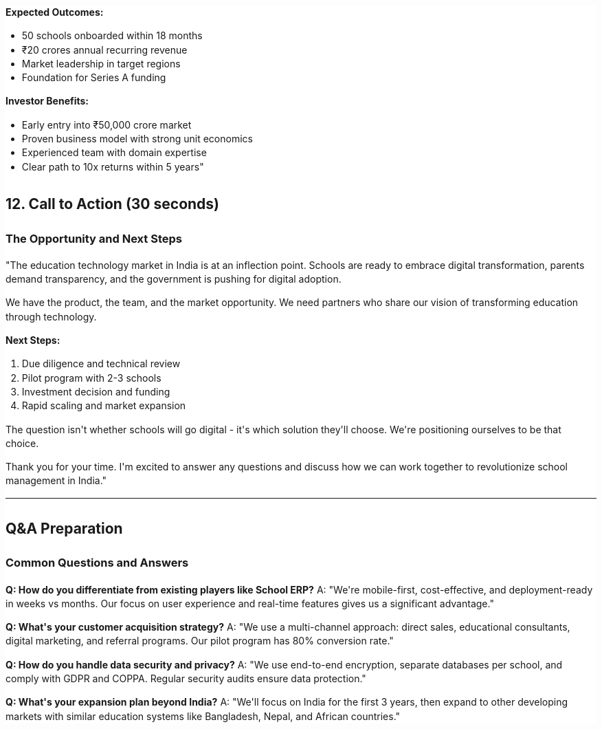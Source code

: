 **Expected Outcomes:**
- 50 schools onboarded within 18 months
- ₹20 crores annual recurring revenue
- Market leadership in target regions
- Foundation for Series A funding

**Investor Benefits:**
- Early entry into ₹50,000 crore market
- Proven business model with strong unit economics
- Experienced team with domain expertise
- Clear path to 10x returns within 5 years"

## 12. Call to Action (30 seconds)

### The Opportunity and Next Steps
"The education technology market in India is at an inflection point. Schools are ready to embrace digital transformation, parents demand transparency, and the government is pushing for digital adoption.

We have the product, the team, and the market opportunity. We need partners who share our vision of transforming education through technology.

**Next Steps:**
1. Due diligence and technical review
2. Pilot program with 2-3 schools
3. Investment decision and funding
4. Rapid scaling and market expansion

The question isn't whether schools will go digital - it's which solution they'll choose. We're positioning ourselves to be that choice.

Thank you for your time. I'm excited to answer any questions and discuss how we can work together to revolutionize school management in India."

---

## Q&A Preparation

### Common Questions and Answers

**Q: How do you differentiate from existing players like School ERP?**
A: "We're mobile-first, cost-effective, and deployment-ready in weeks vs months. Our focus on user experience and real-time features gives us a significant advantage."

**Q: What's your customer acquisition strategy?**
A: "We use a multi-channel approach: direct sales, educational consultants, digital marketing, and referral programs. Our pilot program has 80% conversion rate."

**Q: How do you handle data security and privacy?**
A: "We use end-to-end encryption, separate databases per school, and comply with GDPR and COPPA. Regular security audits ensure data protection."

**Q: What's your expansion plan beyond India?**
A: "We'll focus on India for the first 3 years, then expand to other developing markets with similar education systems like Bangladesh, Nepal, and African countries."
